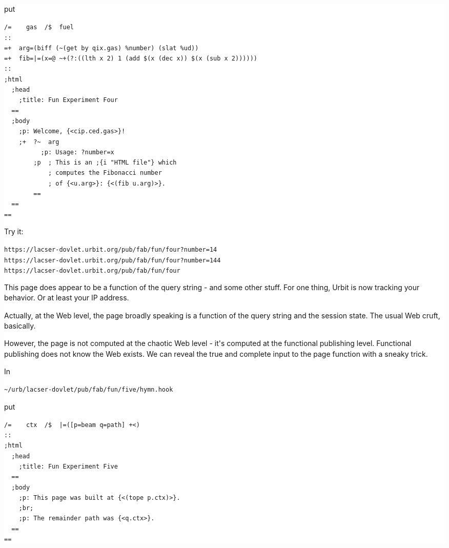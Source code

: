 put

    /=    gas  /$  fuel
    ::
    =+  arg=(biff (~(get by qix.gas) %number) (slat %ud))
    =+  fib=|=(x=@ ~+(?:((lth x 2) 1 (add $(x (dec x)) $(x (sub x 2))))))
    ::
    ;html
      ;head
        ;title: Fun Experiment Four
      ==
      ;body
        ;p: Welcome, {<cip.ced.gas>}!
        ;+  ?~  arg
              ;p: Usage: ?number=x
            ;p  ; This is an ;{i "HTML file"} which 
                ; computes the Fibonacci number
                ; of {<u.arg>}: {<(fib u.arg)>}.
            ==
      ==
    ==

Try it:

    https://lacser-dovlet.urbit.org/pub/fab/fun/four?number=14
    https://lacser-dovlet.urbit.org/pub/fab/fun/four?number=144
    https://lacser-dovlet.urbit.org/pub/fab/fun/four

This page does appear to be a function of the query string - and some
other stuff. For one thing, Urbit is now tracking your behavior. Or at
least your IP address.

Actually, at the Web level, the page broadly speaking is a function of
the query string and the session state. The usual Web cruft, basically.

However, the page is not computed at the chaotic Web level - it's
computed at the functional publishing level. Functional publishing does
not know the Web exists. We can reveal the true and complete input to
the page function with a sneaky trick.

In

    ~/urb/lacser-dovlet/pub/fab/fun/five/hymn.hook

put

    /=    ctx  /$  |=([p=beam q=path] +<)
    ::
    ;html
      ;head
        ;title: Fun Experiment Five
      ==
      ;body
        ;p: This page was built at {<(tope p.ctx)>}.
        ;br;
        ;p: The remainder path was {<q.ctx>}.
      ==
    ==
